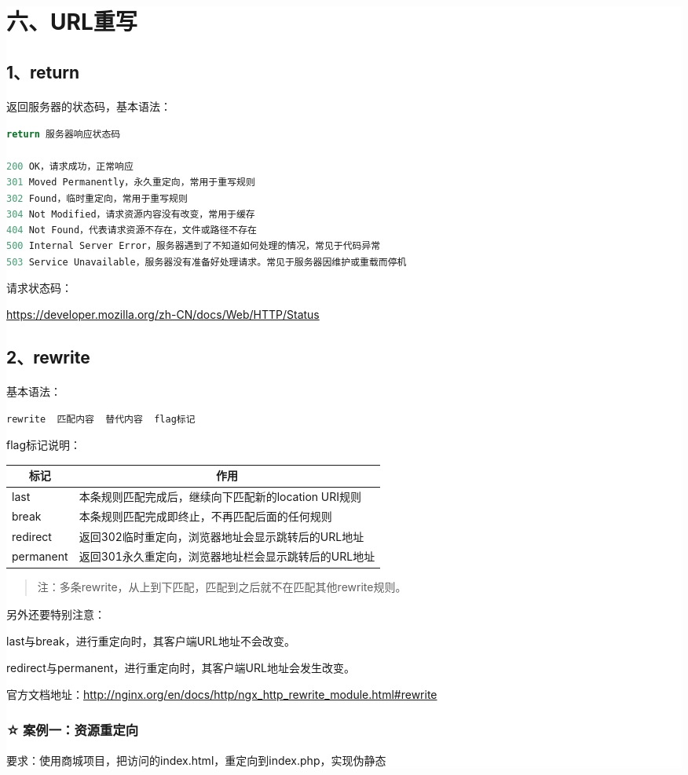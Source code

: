 # 六、URL重写

## 1、return

返回服务器的状态码，基本语法：

```powershell
return 服务器响应状态码

200 OK，请求成功，正常响应
301 Moved Permanently，永久重定向，常用于重写规则
302 Found，临时重定向，常用于重写规则
304 Not Modified，请求资源内容没有改变，常用于缓存
404 Not Found，代表请求资源不存在，文件或路径不存在
500 Internal Server Error，服务器遇到了不知道如何处理的情况，常见于代码异常
503 Service Unavailable，服务器没有准备好处理请求。常见于服务器因维护或重载而停机
```

请求状态码：

<https://developer.mozilla.org/zh-CN/docs/Web/HTTP/Status>

## 2、rewrite

基本语法：

```powershell
rewrite  匹配内容  替代内容  flag标记
```

flag标记说明：

| 标记      | 作用                                                 |
| --------- | ---------------------------------------------------- |
| last      | 本条规则匹配完成后，继续向下匹配新的location URI规则 |
| break     | 本条规则匹配完成即终止，不再匹配后面的任何规则       |
| redirect  | 返回302临时重定向，浏览器地址会显示跳转后的URL地址   |
| permanent | 返回301永久重定向，浏览器地址栏会显示跳转后的URL地址 |

> 注：多条rewrite，从上到下匹配，匹配到之后就不在匹配其他rewrite规则。

另外还要特别注意：

last与break，进行重定向时，其客户端URL地址不会改变。

redirect与permanent，进行重定向时，其客户端URL地址会发生改变。

官方文档地址：http://nginx.org/en/docs/http/ngx_http_rewrite_module.html#rewrite

### ☆ 案例一：资源重定向

要求：使用商城项目，把访问的index.html，重定向到index.php，实现伪静态
